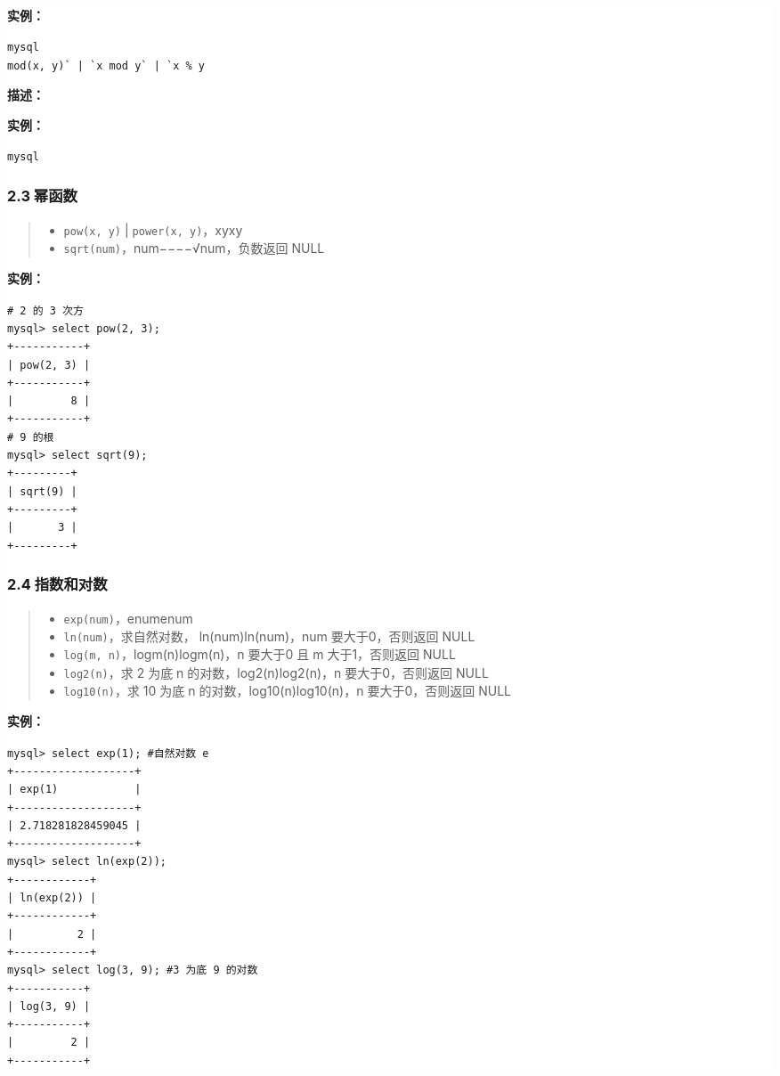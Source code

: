 **实例：**

```
mysql
mod(x, y)` | `x mod y` | `x % y
```

**描述：**

**实例：**

```
mysql
```

### 2.3 幂函数

> - `pow(x, y)` | `power(x, y)`，xyxy
> - `sqrt(num)`，num−−−−√num，负数返回 NULL

**实例：**

```
# 2 的 3 次方
mysql> select pow(2, 3);
+-----------+
| pow(2, 3) |
+-----------+
|         8 |
+-----------+
# 9 的根
mysql> select sqrt(9);
+---------+
| sqrt(9) |
+---------+
|       3 |
+---------+

```

### 2.4 指数和对数

> - `exp(num)`，enumenum
> - `ln(num)`，求自然对数， ln(num)ln(num)，num 要大于0，否则返回 NULL
> - `log(m, n)`，logm(n)logm(n)，n 要大于0 且 m 大于1，否则返回 NULL
> - `log2(n)`，求 2 为底 n 的对数，log2(n)log2(n)，n 要大于0，否则返回 NULL
> - `log10(n)`，求 10 为底 n 的对数，log10(n)log10(n)，n 要大于0，否则返回 NULL

**实例：**

```
mysql> select exp(1); #自然对数 e
+-------------------+
| exp(1)            |
+-------------------+
| 2.718281828459045 |
+-------------------+
mysql> select ln(exp(2));
+------------+
| ln(exp(2)) |
+------------+
|          2 |
+------------+
mysql> select log(3, 9); #3 为底 9 的对数
+-----------+
| log(3, 9) |
+-----------+
|         2 |
+-----------+
```